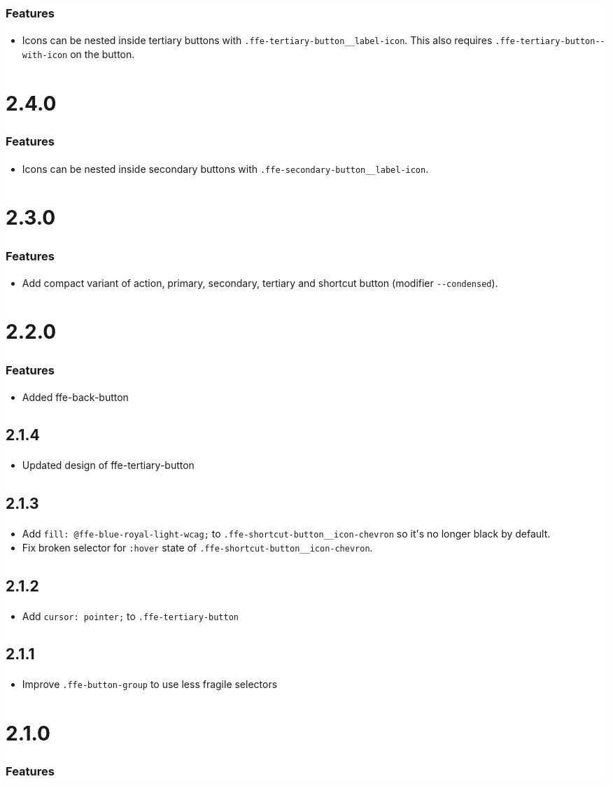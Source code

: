 ### Features

-   Icons can be nested inside tertiary buttons with `.ffe-tertiary-button__label-icon`.
    This also requires `.ffe-tertiary-button--with-icon` on the button.

# 2.4.0

### Features

-   Icons can be nested inside secondary buttons with `.ffe-secondary-button__label-icon`.

# 2.3.0

### Features

-   Add compact variant of action, primary, secondary, tertiary and shortcut button (modifier `--condensed`).

# 2.2.0

### Features

-   Added ffe-back-button

## 2.1.4

-   Updated design of ffe-tertiary-button

## 2.1.3

-   Add `fill: @ffe-blue-royal-light-wcag;` to `.ffe-shortcut-button__icon-chevron` so it's no longer black by default.
-   Fix broken selector for `:hover` state of `.ffe-shortcut-button__icon-chevron`.

## 2.1.2

-   Add `cursor: pointer;` to `.ffe-tertiary-button`

## 2.1.1

-   Improve `.ffe-button-group` to use less fragile selectors

# 2.1.0

### Features

